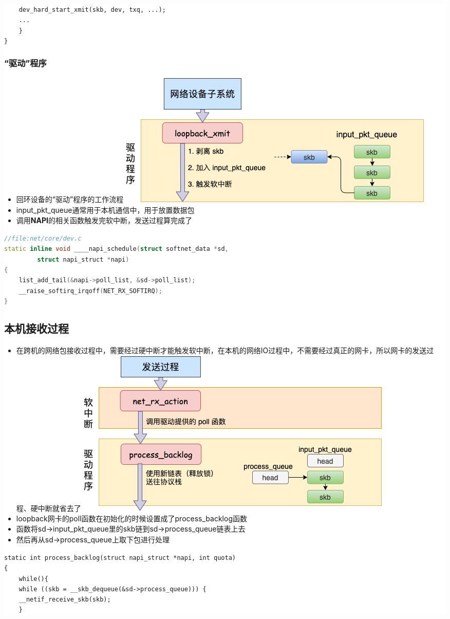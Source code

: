 ```
    dev_hard_start_xmit(skb, dev, txq, ...);
    ...
    }
}

```
### “驱动”程序
- 回环设备的“驱动”程序的工作流程
![img](assets.assets/5.10.png)
- input_pkt_queue通常用于本机通信中，用于放置数据包
- 调用**NAPI**的相关函数触发完软中断，发送过程算完成了
```cpp
//file:net/core/dev.c
static inline void ____napi_schedule(struct softnet_data *sd,
         struct napi_struct *napi)
{
    list_add_tail(&napi->poll_list, &sd->poll_list);
    __raise_softirq_irqoff(NET_RX_SOFTIRQ);
}
```

## 本机接收过程
- 在跨机的网络包接收过程中，需要经过硬中断才能触发软中断，在本机的网络IO过程中，不需要经过真正的网卡，所以网卡的发送过程、硬中断就省去了
![img](assets.assets/5.11.png)
- loopback网卡的poll函数在初始化的时候设置成了process_backlog函数
- 函数将sd->input_pkt_queue里的skb链到sd->process_queue链表上去
- 然后再从sd->process_queue上取下包进行处理
```
static int process_backlog(struct napi_struct *napi, int quota)
{
    while(){
    while ((skb = __skb_dequeue(&sd->process_queue))) {
    __netif_receive_skb(skb);
    }
```